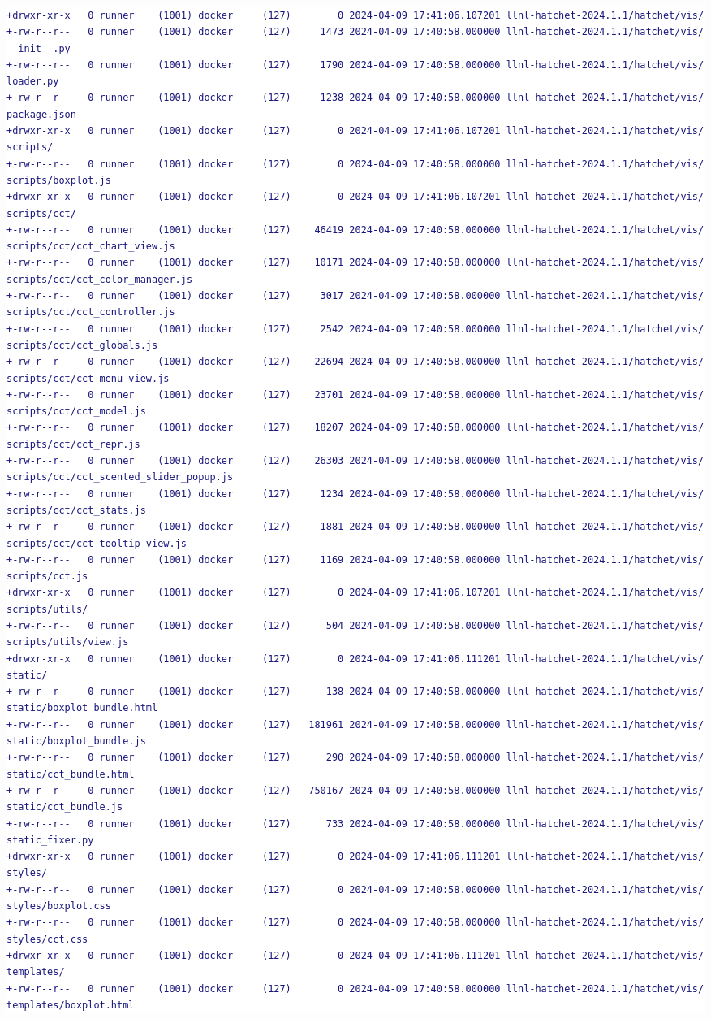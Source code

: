 ```diff
+drwxr-xr-x   0 runner    (1001) docker     (127)        0 2024-04-09 17:41:06.107201 llnl-hatchet-2024.1.1/hatchet/vis/
+-rw-r--r--   0 runner    (1001) docker     (127)     1473 2024-04-09 17:40:58.000000 llnl-hatchet-2024.1.1/hatchet/vis/__init__.py
+-rw-r--r--   0 runner    (1001) docker     (127)     1790 2024-04-09 17:40:58.000000 llnl-hatchet-2024.1.1/hatchet/vis/loader.py
+-rw-r--r--   0 runner    (1001) docker     (127)     1238 2024-04-09 17:40:58.000000 llnl-hatchet-2024.1.1/hatchet/vis/package.json
+drwxr-xr-x   0 runner    (1001) docker     (127)        0 2024-04-09 17:41:06.107201 llnl-hatchet-2024.1.1/hatchet/vis/scripts/
+-rw-r--r--   0 runner    (1001) docker     (127)        0 2024-04-09 17:40:58.000000 llnl-hatchet-2024.1.1/hatchet/vis/scripts/boxplot.js
+drwxr-xr-x   0 runner    (1001) docker     (127)        0 2024-04-09 17:41:06.107201 llnl-hatchet-2024.1.1/hatchet/vis/scripts/cct/
+-rw-r--r--   0 runner    (1001) docker     (127)    46419 2024-04-09 17:40:58.000000 llnl-hatchet-2024.1.1/hatchet/vis/scripts/cct/cct_chart_view.js
+-rw-r--r--   0 runner    (1001) docker     (127)    10171 2024-04-09 17:40:58.000000 llnl-hatchet-2024.1.1/hatchet/vis/scripts/cct/cct_color_manager.js
+-rw-r--r--   0 runner    (1001) docker     (127)     3017 2024-04-09 17:40:58.000000 llnl-hatchet-2024.1.1/hatchet/vis/scripts/cct/cct_controller.js
+-rw-r--r--   0 runner    (1001) docker     (127)     2542 2024-04-09 17:40:58.000000 llnl-hatchet-2024.1.1/hatchet/vis/scripts/cct/cct_globals.js
+-rw-r--r--   0 runner    (1001) docker     (127)    22694 2024-04-09 17:40:58.000000 llnl-hatchet-2024.1.1/hatchet/vis/scripts/cct/cct_menu_view.js
+-rw-r--r--   0 runner    (1001) docker     (127)    23701 2024-04-09 17:40:58.000000 llnl-hatchet-2024.1.1/hatchet/vis/scripts/cct/cct_model.js
+-rw-r--r--   0 runner    (1001) docker     (127)    18207 2024-04-09 17:40:58.000000 llnl-hatchet-2024.1.1/hatchet/vis/scripts/cct/cct_repr.js
+-rw-r--r--   0 runner    (1001) docker     (127)    26303 2024-04-09 17:40:58.000000 llnl-hatchet-2024.1.1/hatchet/vis/scripts/cct/cct_scented_slider_popup.js
+-rw-r--r--   0 runner    (1001) docker     (127)     1234 2024-04-09 17:40:58.000000 llnl-hatchet-2024.1.1/hatchet/vis/scripts/cct/cct_stats.js
+-rw-r--r--   0 runner    (1001) docker     (127)     1881 2024-04-09 17:40:58.000000 llnl-hatchet-2024.1.1/hatchet/vis/scripts/cct/cct_tooltip_view.js
+-rw-r--r--   0 runner    (1001) docker     (127)     1169 2024-04-09 17:40:58.000000 llnl-hatchet-2024.1.1/hatchet/vis/scripts/cct.js
+drwxr-xr-x   0 runner    (1001) docker     (127)        0 2024-04-09 17:41:06.107201 llnl-hatchet-2024.1.1/hatchet/vis/scripts/utils/
+-rw-r--r--   0 runner    (1001) docker     (127)      504 2024-04-09 17:40:58.000000 llnl-hatchet-2024.1.1/hatchet/vis/scripts/utils/view.js
+drwxr-xr-x   0 runner    (1001) docker     (127)        0 2024-04-09 17:41:06.111201 llnl-hatchet-2024.1.1/hatchet/vis/static/
+-rw-r--r--   0 runner    (1001) docker     (127)      138 2024-04-09 17:40:58.000000 llnl-hatchet-2024.1.1/hatchet/vis/static/boxplot_bundle.html
+-rw-r--r--   0 runner    (1001) docker     (127)   181961 2024-04-09 17:40:58.000000 llnl-hatchet-2024.1.1/hatchet/vis/static/boxplot_bundle.js
+-rw-r--r--   0 runner    (1001) docker     (127)      290 2024-04-09 17:40:58.000000 llnl-hatchet-2024.1.1/hatchet/vis/static/cct_bundle.html
+-rw-r--r--   0 runner    (1001) docker     (127)   750167 2024-04-09 17:40:58.000000 llnl-hatchet-2024.1.1/hatchet/vis/static/cct_bundle.js
+-rw-r--r--   0 runner    (1001) docker     (127)      733 2024-04-09 17:40:58.000000 llnl-hatchet-2024.1.1/hatchet/vis/static_fixer.py
+drwxr-xr-x   0 runner    (1001) docker     (127)        0 2024-04-09 17:41:06.111201 llnl-hatchet-2024.1.1/hatchet/vis/styles/
+-rw-r--r--   0 runner    (1001) docker     (127)        0 2024-04-09 17:40:58.000000 llnl-hatchet-2024.1.1/hatchet/vis/styles/boxplot.css
+-rw-r--r--   0 runner    (1001) docker     (127)        0 2024-04-09 17:40:58.000000 llnl-hatchet-2024.1.1/hatchet/vis/styles/cct.css
+drwxr-xr-x   0 runner    (1001) docker     (127)        0 2024-04-09 17:41:06.111201 llnl-hatchet-2024.1.1/hatchet/vis/templates/
+-rw-r--r--   0 runner    (1001) docker     (127)        0 2024-04-09 17:40:58.000000 llnl-hatchet-2024.1.1/hatchet/vis/templates/boxplot.html
```